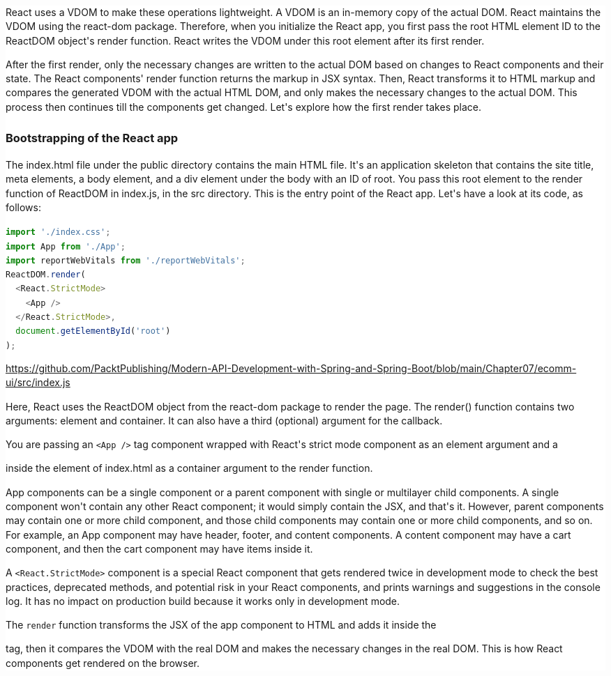 React uses a VDOM to make these operations lightweight. A VDOM is an in-memory copy of the actual DOM. React maintains the VDOM using the react-dom package. Therefore, when you initialize the React app, you first pass the root HTML element ID to the ReactDOM object's render function. React writes the VDOM under this root element after its first render.

After the first render, only the necessary changes are written to the actual DOM based on changes to React components and their state. The React components' render function returns the markup in JSX syntax. Then, React transforms it to HTML markup and compares the generated VDOM with the actual HTML DOM, and only makes the necessary changes to the actual DOM. This process then continues till the components get changed. Let's explore how the first render takes place.

### Bootstrapping of the React app
The index.html file under the public directory contains the main HTML file. It's an application skeleton that contains the site title, meta elements, a body element, and a div element under the body with an ID of root. You pass this root element to the render function of ReactDOM in index.js, in the src directory. This is the entry point of the React app. Let's have a look at its code, as follows:

```javascript
import './index.css';
import App from './App';
import reportWebVitals from './reportWebVitals';
ReactDOM.render(
  <React.StrictMode>
    <App />
  </React.StrictMode>,
  document.getElementById('root')
);
```

https://github.com/PacktPublishing/Modern-API-Development-with-Spring-and-Spring-Boot/blob/main/Chapter07/ecomm-ui/src/index.js

Here, React uses the ReactDOM object from the react-dom package to render the page. The render() function contains two arguments: element and container. It can also have a third (optional) argument for the callback.

You are passing an `<App />` tag component wrapped with React's strict mode component as an element argument and a <div id= "root"> inside the <body> element of index.html as a container argument to the render function.

App components can be a single component or a parent component with single or multilayer child components. A single component won't contain any other React component; it would simply contain the JSX, and that's it. However, parent components may contain one or more child component, and those child components may contain one or more child components, and so on. For example, an App component may have header, footer, and content components. A content component may have a cart component, and then the cart component may have items inside it.

A `<React.StrictMode>` component is a special React component that gets rendered twice in development mode to check the best practices, deprecated methods, and potential risk in your React components, and prints warnings and suggestions in the console log. It has no impact on production build because it works only in development mode.

The `render` function transforms the JSX of the app component to HTML and adds it inside the <div id="root"> tag, then it compares the VDOM with the real DOM and makes the necessary changes in the real DOM. This is how React components get rendered on the browser.
